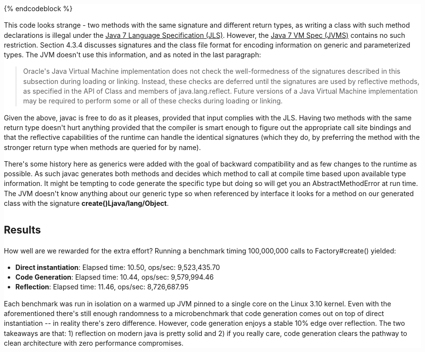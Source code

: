 
{% endcodeblock %}

This code looks strange - two methods with the same signature and different
return types, as writing a class with such method declarations is illegal under
the [Java 7 Language Specification
(JLS)](http://docs.oracle.com/javase/specs/jls/se7/jls7.pdf). However, the
[Java 7 VM Spec (JVMS)](http://docs.oracle.com/javase/specs/jvms/se7/jvms7.pdf)
contains no such restriction. Section 4.3.4 discusses signatures and the 
class file format for encoding information on generic and parameterized types. 
The JVM doesn't use this information, and as noted in the last paragraph:

> Oracle's Java Virtual Machine implementation does not check the well-formedness of the
> signatures described in this subsection during loading or linking. Instead, these checks are
> deferred until the signatures are used by reflective methods, as specified in the API of
> Class and members of java.lang.reflect. Future versions of a Java Virtual Machine
> implementation may be required to perform some or all of these checks during loading or
> linking.

Given the above, javac is free to do as it pleases, provided that input complies
with the JLS. Having two methods with the same return type doesn't hurt anything
provided that the compiler is smart enough to figure out the appropriate call
site bindings and that the reflective capabilities of the runtime can handle
the identical signatures (which they do, by preferring the method with the
stronger return type when methods are queried for by name).

There's some history here as generics were added with the goal of backward
compatibility and as few changes to the runtime as possible. As such javac
generates both methods and decides which method to call at compile time based
upon available type information. It might be tempting to code generate the
specific type but doing so will get you an AbstractMethodError at run time. The
JVM doesn't know anything about our generic type so when referenced by
interface it looks for a method on our generated class with the signature
**create()Ljava/lang/Object**.

## Results

How well are we rewarded for the extra effort? Running a benchmark timing
100,000,000 calls to Factory#create() yielded:

+ **Direct instantiation**: Elapsed time: 10.50, ops/sec: 9,523,435.70
+ **Code Generation**: Elapsed time: 10.44, ops/sec: 9,579,994.46
+ **Reflection**: Elapsed time: 11.46, ops/sec: 8,726,687.95

Each benchmark was run in isolation on a warmed up JVM pinned to a single core
on the Linux 3.10 kernel. Even with the aforementioned there's still enough
randomness to a microbenchmark that code generation comes out on top of direct
instantiation -- in reality there's zero difference. However, code generation
enjoys a stable 10% edge over reflection. The two takeaways are that: 1)
reflection on modern java is pretty solid and 2) if you really care, code
generation clears the pathway to clean architecture with zero performance 
compromises.
